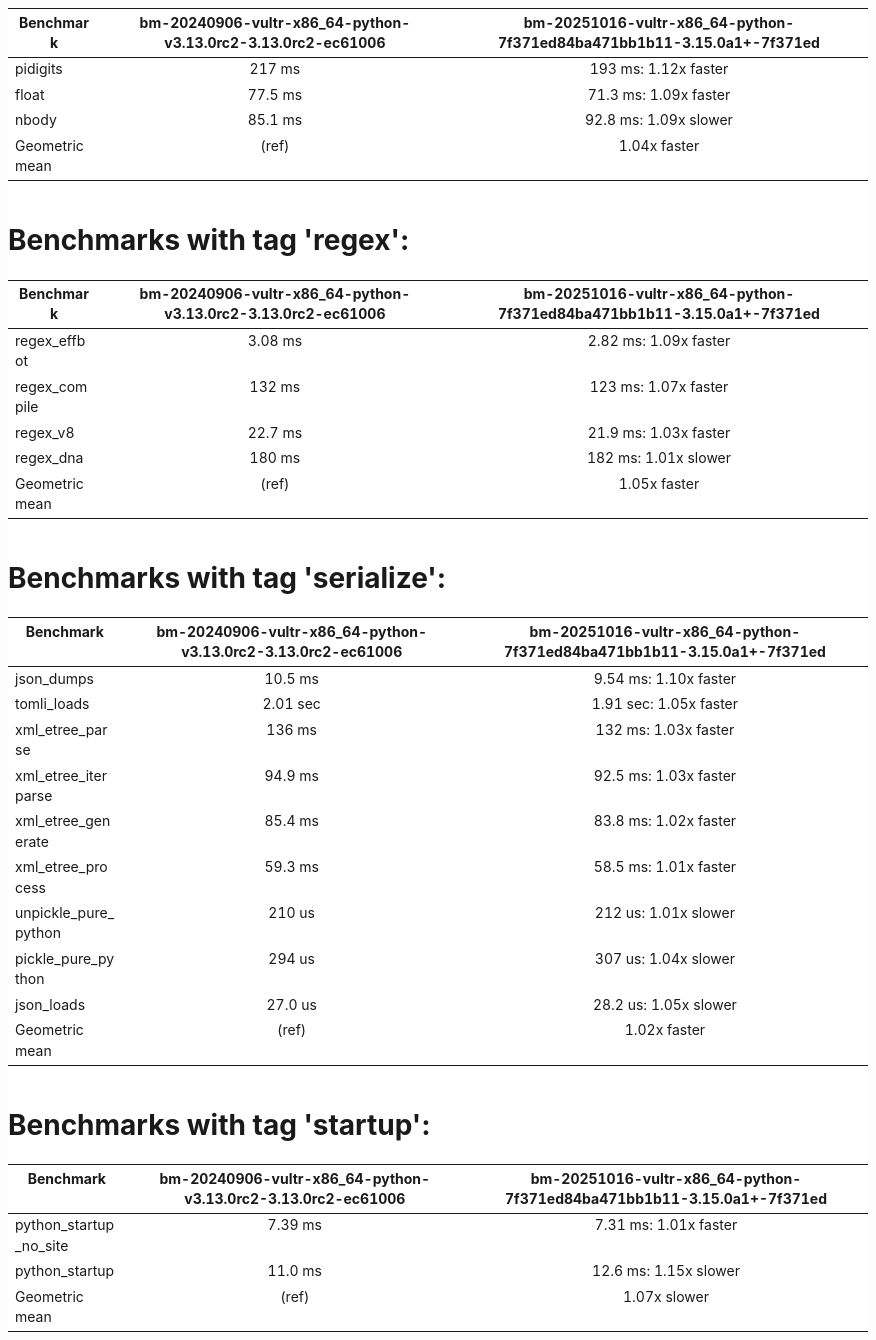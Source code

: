 | Benchmark      | bm-20240906-vultr-x86_64-python-v3.13.0rc2-3.13.0rc2-ec61006 | bm-20251016-vultr-x86_64-python-7f371ed84ba471bb1b11-3.15.0a1+-7f371ed |
|----------------|:------------------------------------------------------------:|:----------------------------------------------------------------------:|
| pidigits       | 217 ms                                                       | 193 ms: 1.12x faster                                                   |
| float          | 77.5 ms                                                      | 71.3 ms: 1.09x faster                                                  |
| nbody          | 85.1 ms                                                      | 92.8 ms: 1.09x slower                                                  |
| Geometric mean | (ref)                                                        | 1.04x faster                                                           |

Benchmarks with tag 'regex':
============================

| Benchmark      | bm-20240906-vultr-x86_64-python-v3.13.0rc2-3.13.0rc2-ec61006 | bm-20251016-vultr-x86_64-python-7f371ed84ba471bb1b11-3.15.0a1+-7f371ed |
|----------------|:------------------------------------------------------------:|:----------------------------------------------------------------------:|
| regex_effbot   | 3.08 ms                                                      | 2.82 ms: 1.09x faster                                                  |
| regex_compile  | 132 ms                                                       | 123 ms: 1.07x faster                                                   |
| regex_v8       | 22.7 ms                                                      | 21.9 ms: 1.03x faster                                                  |
| regex_dna      | 180 ms                                                       | 182 ms: 1.01x slower                                                   |
| Geometric mean | (ref)                                                        | 1.05x faster                                                           |

Benchmarks with tag 'serialize':
================================

| Benchmark            | bm-20240906-vultr-x86_64-python-v3.13.0rc2-3.13.0rc2-ec61006 | bm-20251016-vultr-x86_64-python-7f371ed84ba471bb1b11-3.15.0a1+-7f371ed |
|----------------------|:------------------------------------------------------------:|:----------------------------------------------------------------------:|
| json_dumps           | 10.5 ms                                                      | 9.54 ms: 1.10x faster                                                  |
| tomli_loads          | 2.01 sec                                                     | 1.91 sec: 1.05x faster                                                 |
| xml_etree_parse      | 136 ms                                                       | 132 ms: 1.03x faster                                                   |
| xml_etree_iterparse  | 94.9 ms                                                      | 92.5 ms: 1.03x faster                                                  |
| xml_etree_generate   | 85.4 ms                                                      | 83.8 ms: 1.02x faster                                                  |
| xml_etree_process    | 59.3 ms                                                      | 58.5 ms: 1.01x faster                                                  |
| unpickle_pure_python | 210 us                                                       | 212 us: 1.01x slower                                                   |
| pickle_pure_python   | 294 us                                                       | 307 us: 1.04x slower                                                   |
| json_loads           | 27.0 us                                                      | 28.2 us: 1.05x slower                                                  |
| Geometric mean       | (ref)                                                        | 1.02x faster                                                           |

Benchmarks with tag 'startup':
==============================

| Benchmark              | bm-20240906-vultr-x86_64-python-v3.13.0rc2-3.13.0rc2-ec61006 | bm-20251016-vultr-x86_64-python-7f371ed84ba471bb1b11-3.15.0a1+-7f371ed |
|------------------------|:------------------------------------------------------------:|:----------------------------------------------------------------------:|
| python_startup_no_site | 7.39 ms                                                      | 7.31 ms: 1.01x faster                                                  |
| python_startup         | 11.0 ms                                                      | 12.6 ms: 1.15x slower                                                  |
| Geometric mean         | (ref)                                                        | 1.07x slower                                                           |
